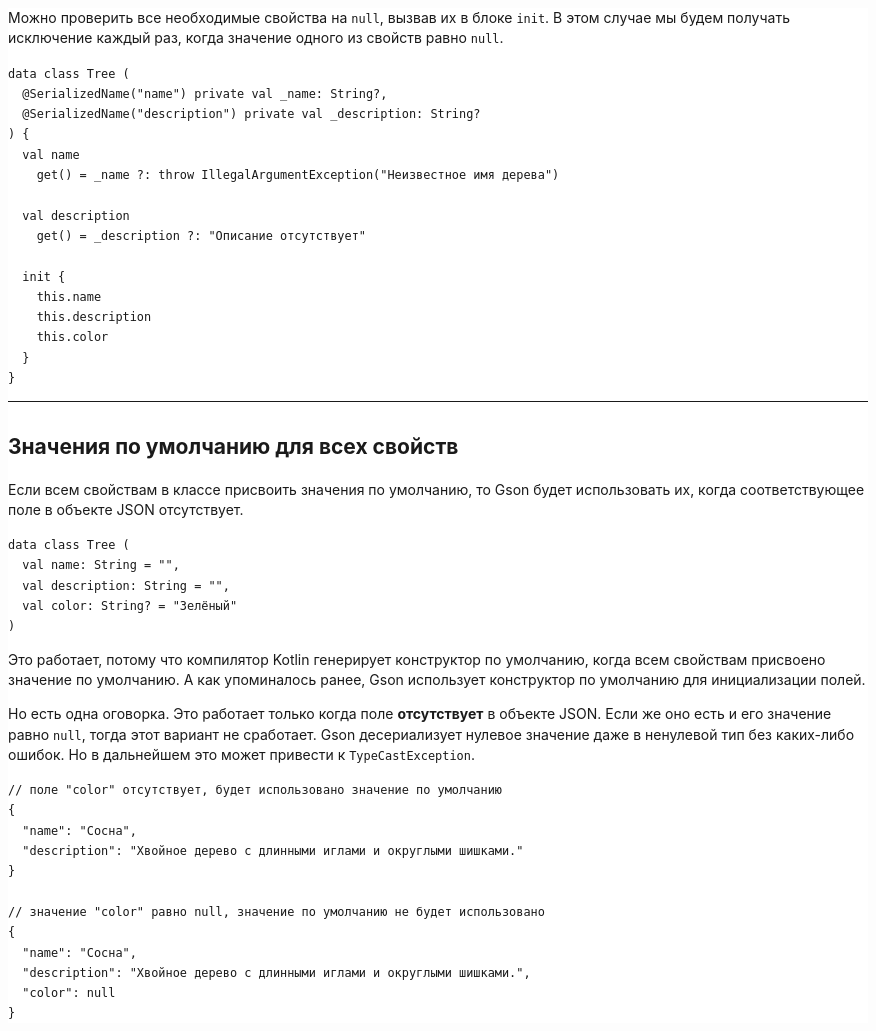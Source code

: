 Можно проверить все необходимые свойства на `null`, вызвав их в блоке `init`. В этом случае мы будем получать исключение каждый раз, когда значение одного из свойств равно `null`.

```
data class Tree (
  @SerializedName("name") private val _name: String?,
  @SerializedName("description") private val _description: String?
) {
  val name
    get() = _name ?: throw IllegalArgumentException("Неизвестное имя дерева")

  val description
    get() = _description ?: "Описание отсутствует"

  init {
    this.name
    this.description
    this.color
  }
}
```

***

## Значения по умолчанию для всех свойств

Если всем свойствам в классе присвоить значения по умолчанию, то Gson будет использовать их, когда соответствующее поле в объекте JSON отсутствует.

```
data class Tree (
  val name: String = "",
  val description: String = "",
  val color: String? = "Зелёный"
)
```

Это работает, потому что компилятор Kotlin генерирует конструктор по умолчанию, когда всем свойствам присвоено значение по умолчанию. А как упоминалось ранее, Gson использует конструктор по умолчанию для инициализации полей.

Но есть одна оговорка. Это работает только когда поле **отсутствует** в объекте JSON. Если же оно есть и его значение равно `null`, тогда этот вариант не сработает. Gson десериализует нулевое значение даже в ненулевой тип без каких-либо ошибок. Но в дальнейшем это может привести к `TypeCastException`.

```
// поле "color" отсутствует, будет использовано значение по умолчанию
{
  "name": "Сосна",
  "description": "Хвойное дерево с длинными иглами и округлыми шишками."
}

// значение "color" равно null, значение по умолчанию не будет использовано
{
  "name": "Сосна",
  "description": "Хвойное дерево с длинными иглами и округлыми шишками.",
  "color": null
}
```
